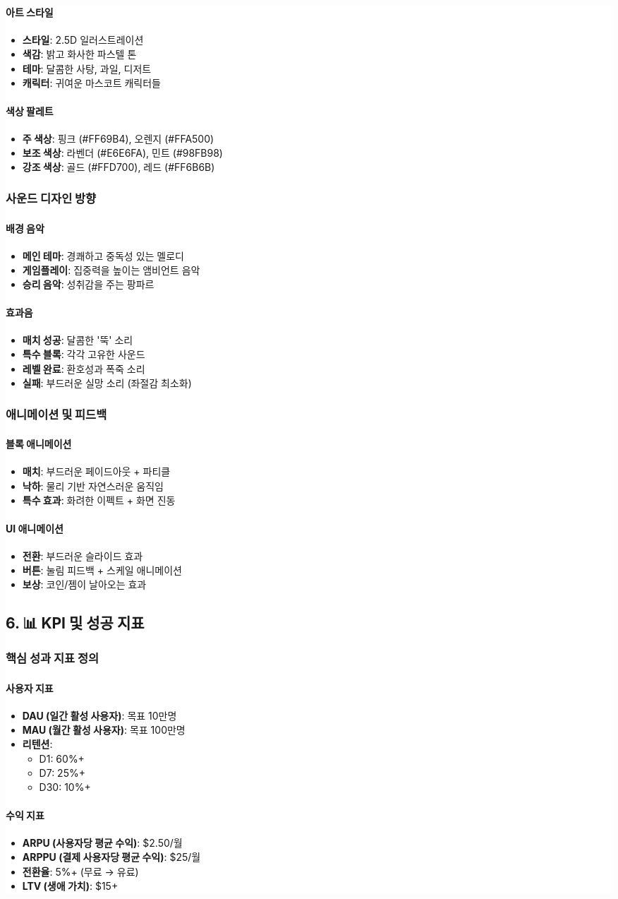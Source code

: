 #### 아트 스타일
- **스타일**: 2.5D 일러스트레이션
- **색감**: 밝고 화사한 파스텔 톤
- **테마**: 달콤한 사탕, 과일, 디저트
- **캐릭터**: 귀여운 마스코트 캐릭터들

#### 색상 팔레트
- **주 색상**: 핑크 (#FF69B4), 오렌지 (#FFA500)
- **보조 색상**: 라벤더 (#E6E6FA), 민트 (#98FB98)
- **강조 색상**: 골드 (#FFD700), 레드 (#FF6B6B)

### 사운드 디자인 방향

#### 배경 음악
- **메인 테마**: 경쾌하고 중독성 있는 멜로디
- **게임플레이**: 집중력을 높이는 앰비언트 음악
- **승리 음악**: 성취감을 주는 팡파르

#### 효과음
- **매치 성공**: 달콤한 '뚝' 소리
- **특수 블록**: 각각 고유한 사운드
- **레벨 완료**: 환호성과 폭죽 소리
- **실패**: 부드러운 실망 소리 (좌절감 최소화)

### 애니메이션 및 피드백

#### 블록 애니메이션
- **매치**: 부드러운 페이드아웃 + 파티클
- **낙하**: 물리 기반 자연스러운 움직임
- **특수 효과**: 화려한 이펙트 + 화면 진동

#### UI 애니메이션
- **전환**: 부드러운 슬라이드 효과
- **버튼**: 눌림 피드백 + 스케일 애니메이션
- **보상**: 코인/젬이 날아오는 효과

## 6. 📊 KPI 및 성공 지표

### 핵심 성과 지표 정의

#### 사용자 지표
- **DAU (일간 활성 사용자)**: 목표 10만명
- **MAU (월간 활성 사용자)**: 목표 100만명
- **리텐션**:
  - D1: 60%+
  - D7: 25%+
  - D30: 10%+

#### 수익 지표
- **ARPU (사용자당 평균 수익)**: $2.50/월
- **ARPPU (결제 사용자당 평균 수익)**: $25/월
- **전환율**: 5%+ (무료 → 유료)
- **LTV (생애 가치)**: $15+
